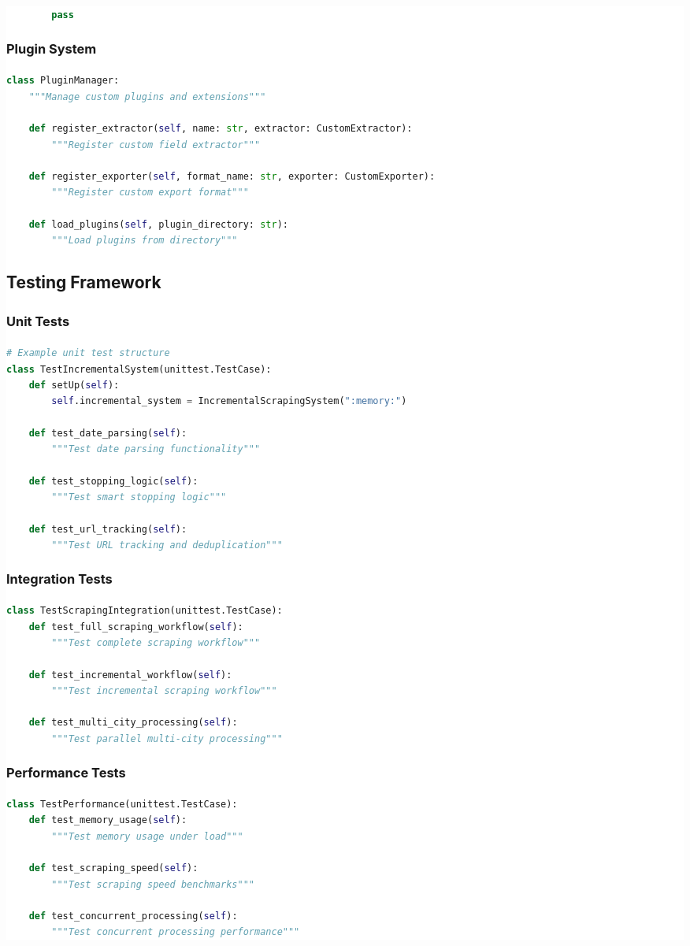```python
        pass
```

### Plugin System
```python
class PluginManager:
    """Manage custom plugins and extensions"""
    
    def register_extractor(self, name: str, extractor: CustomExtractor):
        """Register custom field extractor"""
        
    def register_exporter(self, format_name: str, exporter: CustomExporter):
        """Register custom export format"""
        
    def load_plugins(self, plugin_directory: str):
        """Load plugins from directory"""
```

## Testing Framework

### Unit Tests
```python
# Example unit test structure
class TestIncrementalSystem(unittest.TestCase):
    def setUp(self):
        self.incremental_system = IncrementalScrapingSystem(":memory:")
        
    def test_date_parsing(self):
        """Test date parsing functionality"""
        
    def test_stopping_logic(self):
        """Test smart stopping logic"""
        
    def test_url_tracking(self):
        """Test URL tracking and deduplication"""
```

### Integration Tests
```python
class TestScrapingIntegration(unittest.TestCase):
    def test_full_scraping_workflow(self):
        """Test complete scraping workflow"""
        
    def test_incremental_workflow(self):
        """Test incremental scraping workflow"""
        
    def test_multi_city_processing(self):
        """Test parallel multi-city processing"""
```

### Performance Tests
```python
class TestPerformance(unittest.TestCase):
    def test_memory_usage(self):
        """Test memory usage under load"""
        
    def test_scraping_speed(self):
        """Test scraping speed benchmarks"""
        
    def test_concurrent_processing(self):
        """Test concurrent processing performance"""
```
